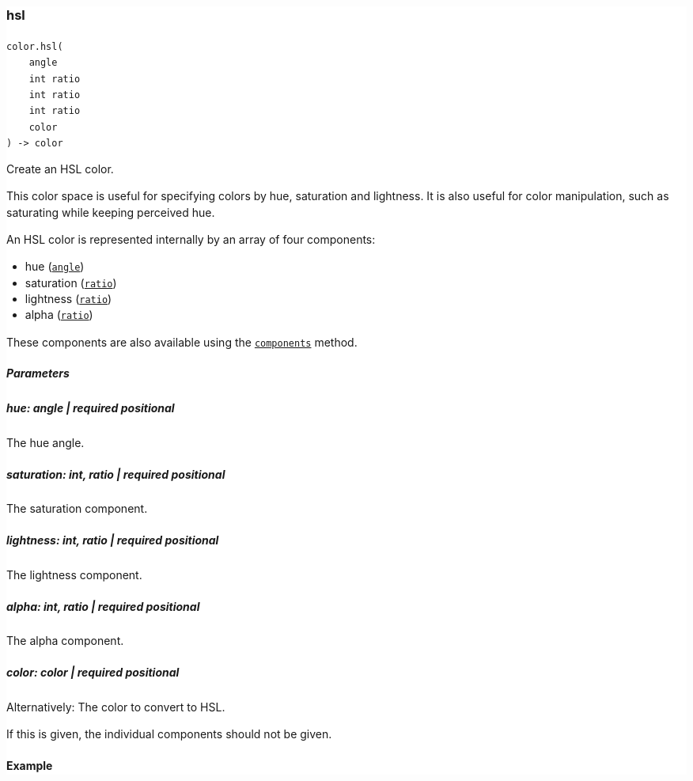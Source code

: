 ### hsl

```
color.hsl(
    angle
    int ratio
    int ratio
    int ratio
    color
) -> color
```
Create an HSL color.

This color space is useful for specifying colors by hue, saturation and
lightness. It is also useful for color manipulation, such as saturating
while keeping perceived hue.

An HSL color is represented internally by an array of four components:

- hue ([`angle`](/reference/layout/angle/ "`angle`"))
- saturation ([`ratio`](/reference/layout/ratio/ "`ratio`"))
- lightness ([`ratio`](/reference/layout/ratio/ "`ratio`"))
- alpha ([`ratio`](/reference/layout/ratio/ "`ratio`"))

These components are also available using the
[`components`](/reference/visualize/color/#definitions-components)
method.


##### Parameters


##### hue: angle | _required_ _positional_

The hue angle.


##### saturation: int, ratio | _required_ _positional_

The saturation component.


##### lightness: int, ratio | _required_ _positional_

The lightness component.


##### alpha: int, ratio | _required_ _positional_

The alpha component.


##### color: color | _required_ _positional_

Alternatively: The color to convert to HSL.

If this is given, the individual components should not be given.


#### Example
